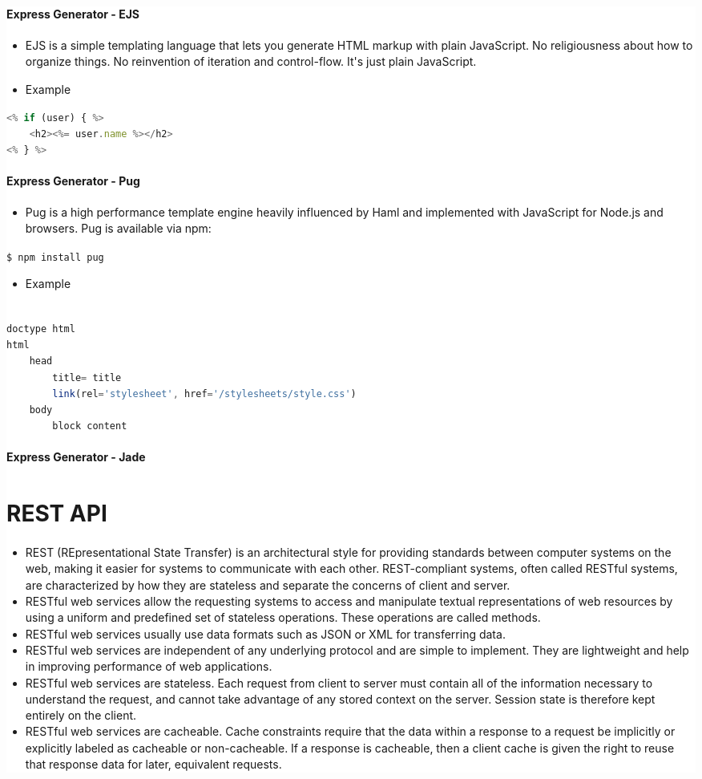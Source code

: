 #### Express Generator - EJS
- EJS is a simple templating language that lets you generate HTML markup with plain JavaScript. No religiousness about how to organize things. No reinvention of iteration and control-flow. It's just plain JavaScript.

- Example
```js
<% if (user) { %>
    <h2><%= user.name %></h2>
<% } %>
```

#### Express Generator - Pug
- Pug is a high performance template engine heavily influenced by Haml and implemented with JavaScript for Node.js and browsers. Pug is available via npm:

```bash
$ npm install pug
```

- Example
```js

doctype html
html
    head
        title= title
        link(rel='stylesheet', href='/stylesheets/style.css')
    body
        block content
```

#### Express Generator - Jade



# REST API
- REST (REpresentational State Transfer) is an architectural style for providing standards between computer systems on the web, making it easier for systems to communicate with each other. REST-compliant systems, often called RESTful systems, are characterized by how they are stateless and separate the concerns of client and server.
- RESTful web services allow the requesting systems to access and manipulate textual representations of web resources by using a uniform and predefined set of stateless operations. These operations are called methods.
- RESTful web services usually use data formats such as JSON or XML for transferring data.
- RESTful web services are independent of any underlying protocol and are simple to implement. They are lightweight and help in improving performance of web applications.
- RESTful web services are stateless. Each request from client to server must contain all of the information necessary to understand the request, and cannot take advantage of any stored context on the server. Session state is therefore kept entirely on the client.
- RESTful web services are cacheable. Cache constraints require that the data within a response to a request be implicitly or explicitly labeled as cacheable or non-cacheable. If a response is cacheable, then a client cache is given the right to reuse that response data for later, equivalent requests.
